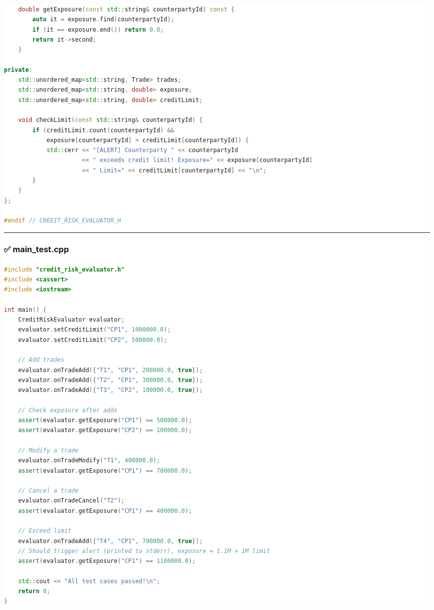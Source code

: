 ```cpp
    double getExposure(const std::string& counterpartyId) const {
        auto it = exposure.find(counterpartyId);
        if (it == exposure.end()) return 0.0;
        return it->second;
    }

private:
    std::unordered_map<std::string, Trade> trades;
    std::unordered_map<std::string, double> exposure;
    std::unordered_map<std::string, double> creditLimit;

    void checkLimit(const std::string& counterpartyId) {
        if (creditLimit.count(counterpartyId) &&
            exposure[counterpartyId] > creditLimit[counterpartyId]) {
            std::cerr << "[ALERT] Counterparty " << counterpartyId
                      << " exceeds credit limit! Exposure=" << exposure[counterpartyId]
                      << " Limit=" << creditLimit[counterpartyId] << "\n";
        }
    }
};

#endif // CREDIT_RISK_EVALUATOR_H
```

---

### ✅ **main\_test.cpp**

```cpp
#include "credit_risk_evaluator.h"
#include <cassert>
#include <iostream>

int main() {
    CreditRiskEvaluator evaluator;
    evaluator.setCreditLimit("CP1", 1000000.0);
    evaluator.setCreditLimit("CP2", 500000.0);

    // Add trades
    evaluator.onTradeAdd({"T1", "CP1", 200000.0, true});
    evaluator.onTradeAdd({"T2", "CP1", 300000.0, true});
    evaluator.onTradeAdd({"T3", "CP2", 100000.0, true});

    // Check exposure after adds
    assert(evaluator.getExposure("CP1") == 500000.0);
    assert(evaluator.getExposure("CP2") == 100000.0);

    // Modify a trade
    evaluator.onTradeModify("T1", 400000.0);
    assert(evaluator.getExposure("CP1") == 700000.0);

    // Cancel a trade
    evaluator.onTradeCancel("T2");
    assert(evaluator.getExposure("CP1") == 400000.0);

    // Exceed limit
    evaluator.onTradeAdd({"T4", "CP1", 700000.0, true});
    // Should trigger alert (printed to stderr), exposure = 1.1M > 1M limit
    assert(evaluator.getExposure("CP1") == 1100000.0);

    std::cout << "All test cases passed!\n";
    return 0;
}
```